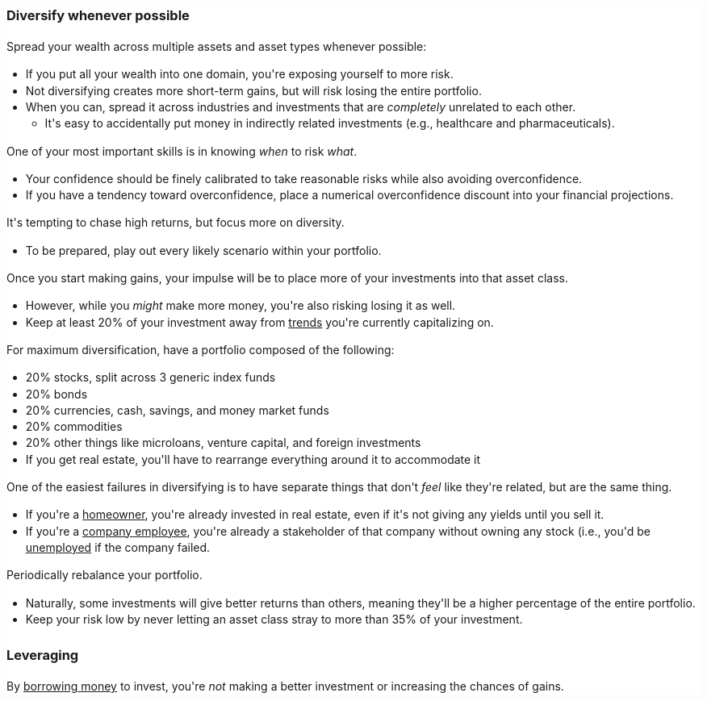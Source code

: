 ### Diversify whenever possible

Spread your wealth across multiple assets and asset types whenever possible:

- If you put all your wealth into one domain, you're exposing yourself to more risk.
- Not diversifying creates more short-term gains, but will risk losing the entire portfolio.
- When you can, spread it across industries and investments that are *completely* unrelated to each other.
  - It's easy to accidentally put money in indirectly related investments (e.g., healthcare and pharmaceuticals).

One of your most important skills is in knowing *when* to risk *what*.

- Your confidence should be finely calibrated to take reasonable risks while also avoiding overconfidence.
- If you have a tendency toward overconfidence, place a numerical overconfidence discount into your financial projections.

It's tempting to chase high returns, but focus more on diversity.

- To be prepared, play out every likely scenario within your portfolio.

Once you start making gains, your impulse will be to place more of your investments into that asset class.

- However, while you *might* make more money, you're also risking losing it as well.
- Keep at least 20% of your investment away from [trends](https://gainedin.site/trends/) you're currently capitalizing on.

For maximum diversification, have a portfolio composed of the following:

- 20% stocks, split across 3 generic index funds
- 20% bonds
- 20% currencies, cash, savings, and money market funds
- 20% commodities
- 20% other things like microloans, venture capital, and foreign investments
- If you get real estate, you'll have to rearrange everything around it to accommodate it

One of the easiest failures in diversifying is to have separate things that don't *feel* like they're related, but are the same thing.

- If you're a [homeowner](/homes/), you're already invested in real estate, even if it's not giving any yields until you sell it.
- If you're a [company employee](https://adequate.life/jobs-1/), you're already a stakeholder of that company without owning any stock (i.e., you'd be [unemployed](https://adequate.life/unemployment/) if the company failed.

Periodically rebalance your portfolio.

- Naturally, some investments will give better returns than others, meaning they'll be a higher percentage of the entire portfolio.
- Keep your risk low by never letting an asset class stray to more than 35% of your investment.

### Leveraging

By [borrowing money](https://adequate.life/money-2/) to invest, you're *not* making a better investment or increasing the chances of gains.
